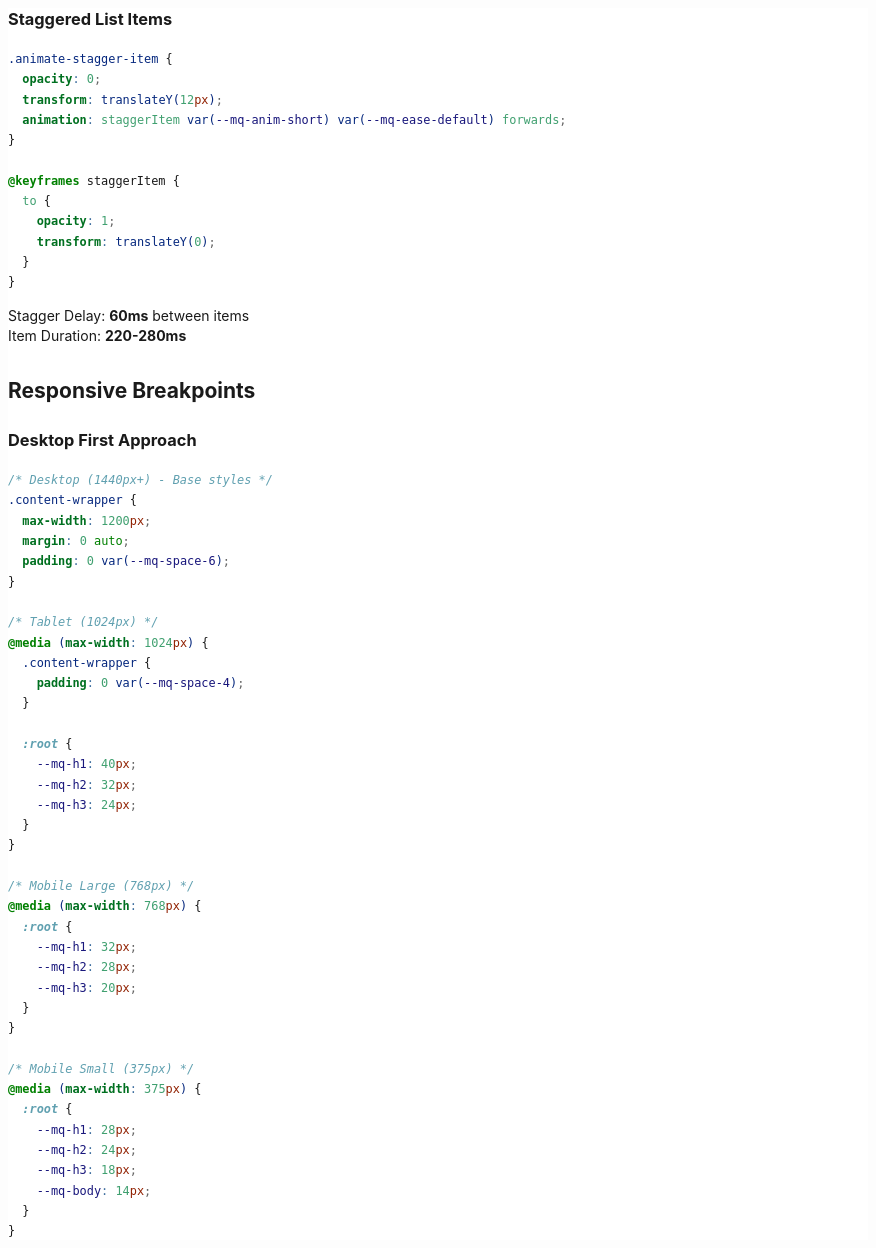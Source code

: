 ### Staggered List Items
```css
.animate-stagger-item {
  opacity: 0;
  transform: translateY(12px);
  animation: staggerItem var(--mq-anim-short) var(--mq-ease-default) forwards;
}

@keyframes staggerItem {
  to {
    opacity: 1;
    transform: translateY(0);
  }
}
```

Stagger Delay: **60ms** between items  
Item Duration: **220-280ms**

## Responsive Breakpoints

### Desktop First Approach
```css
/* Desktop (1440px+) - Base styles */
.content-wrapper {
  max-width: 1200px;
  margin: 0 auto;
  padding: 0 var(--mq-space-6);
}

/* Tablet (1024px) */
@media (max-width: 1024px) {
  .content-wrapper {
    padding: 0 var(--mq-space-4);
  }
  
  :root {
    --mq-h1: 40px;
    --mq-h2: 32px;
    --mq-h3: 24px;
  }
}

/* Mobile Large (768px) */
@media (max-width: 768px) {
  :root {
    --mq-h1: 32px;
    --mq-h2: 28px;
    --mq-h3: 20px;
  }
}

/* Mobile Small (375px) */
@media (max-width: 375px) {
  :root {
    --mq-h1: 28px;
    --mq-h2: 24px;
    --mq-h3: 18px;
    --mq-body: 14px;
  }
}
```
